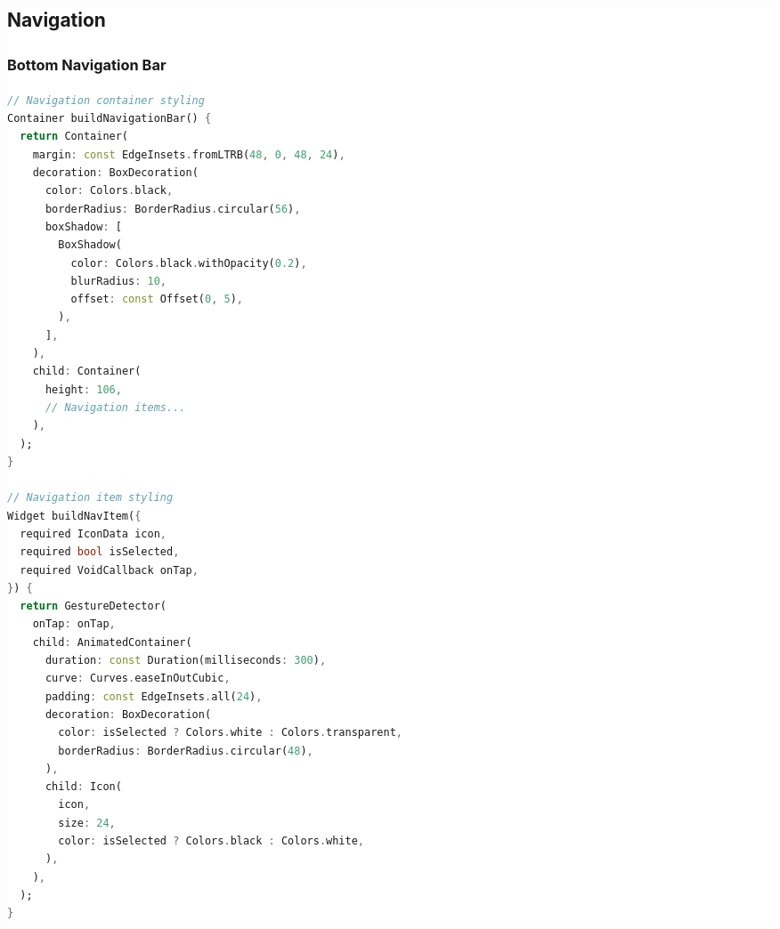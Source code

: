 ## Navigation

### Bottom Navigation Bar
```dart
// Navigation container styling
Container buildNavigationBar() {
  return Container(
    margin: const EdgeInsets.fromLTRB(48, 0, 48, 24),
    decoration: BoxDecoration(
      color: Colors.black,
      borderRadius: BorderRadius.circular(56),
      boxShadow: [
        BoxShadow(
          color: Colors.black.withOpacity(0.2),
          blurRadius: 10,
          offset: const Offset(0, 5),
        ),
      ],
    ),
    child: Container(
      height: 106,
      // Navigation items...
    ),
  );
}

// Navigation item styling
Widget buildNavItem({
  required IconData icon,
  required bool isSelected,
  required VoidCallback onTap,
}) {
  return GestureDetector(
    onTap: onTap,
    child: AnimatedContainer(
      duration: const Duration(milliseconds: 300),
      curve: Curves.easeInOutCubic,
      padding: const EdgeInsets.all(24),
      decoration: BoxDecoration(
        color: isSelected ? Colors.white : Colors.transparent,
        borderRadius: BorderRadius.circular(48),
      ),
      child: Icon(
        icon,
        size: 24,
        color: isSelected ? Colors.black : Colors.white,
      ),
    ),
  );
}
```
